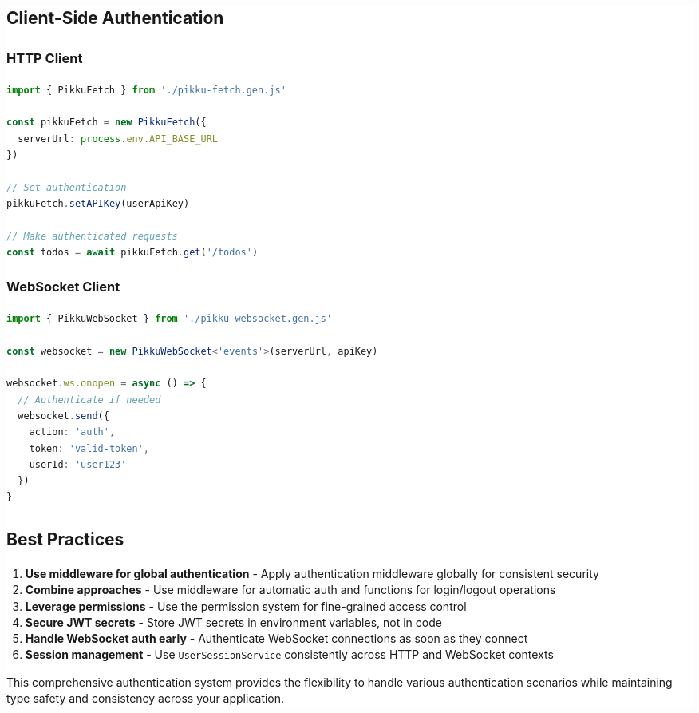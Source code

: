## Client-Side Authentication

### HTTP Client

```typescript
import { PikkuFetch } from './pikku-fetch.gen.js'

const pikkuFetch = new PikkuFetch({
  serverUrl: process.env.API_BASE_URL
})

// Set authentication
pikkuFetch.setAPIKey(userApiKey)

// Make authenticated requests
const todos = await pikkuFetch.get('/todos')
```

### WebSocket Client

```typescript
import { PikkuWebSocket } from './pikku-websocket.gen.js'

const websocket = new PikkuWebSocket<'events'>(serverUrl, apiKey)

websocket.ws.onopen = async () => {
  // Authenticate if needed
  websocket.send({
    action: 'auth',
    token: 'valid-token',
    userId: 'user123'
  })
}
```

## Best Practices

1. **Use middleware for global authentication** - Apply authentication middleware globally for consistent security
2. **Combine approaches** - Use middleware for automatic auth and functions for login/logout operations
3. **Leverage permissions** - Use the permission system for fine-grained access control
4. **Secure JWT secrets** - Store JWT secrets in environment variables, not in code
5. **Handle WebSocket auth early** - Authenticate WebSocket connections as soon as they connect
6. **Session management** - Use `UserSessionService` consistently across HTTP and WebSocket contexts

This comprehensive authentication system provides the flexibility to handle various authentication scenarios while maintaining type safety and consistency across your application.